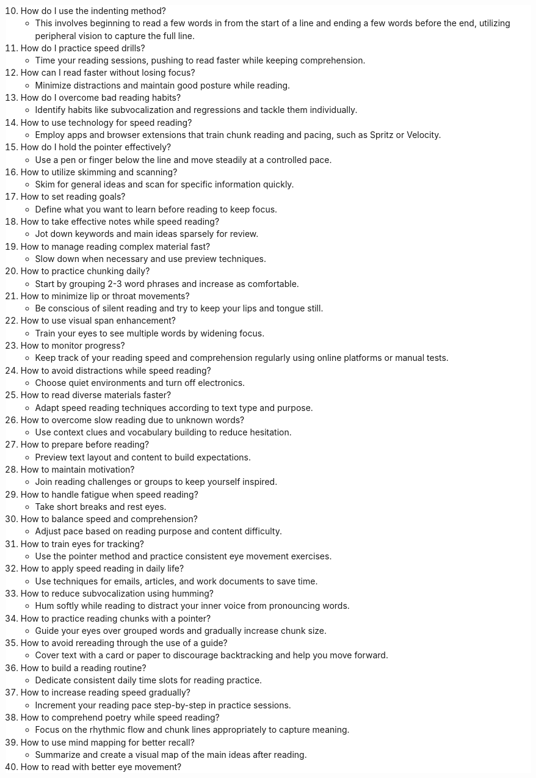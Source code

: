 10. How do I use the indenting method?
    *   This involves beginning to read a few words in from the start of a line and ending a few words before the end, utilizing peripheral vision to capture the full line.
11. How do I practice speed drills?
    *   Time your reading sessions, pushing to read faster while keeping comprehension.
12. How can I read faster without losing focus?
    *   Minimize distractions and maintain good posture while reading.
13. How do I overcome bad reading habits?
    *   Identify habits like subvocalization and regressions and tackle them individually.
14. How to use technology for speed reading?
    *   Employ apps and browser extensions that train chunk reading and pacing, such as Spritz or Velocity.
15. How do I hold the pointer effectively?
    *   Use a pen or finger below the line and move steadily at a controlled pace.
16. How to utilize skimming and scanning?
    *   Skim for general ideas and scan for specific information quickly.
17. How to set reading goals?
    *   Define what you want to learn before reading to keep focus.
18. How to take effective notes while speed reading?
    *   Jot down keywords and main ideas sparsely for review.
19. How to manage reading complex material fast?
    *   Slow down when necessary and use preview techniques.
20. How to practice chunking daily?
    *   Start by grouping 2-3 word phrases and increase as comfortable.
21. How to minimize lip or throat movements?
    *   Be conscious of silent reading and try to keep your lips and tongue still.
22. How to use visual span enhancement?
    *   Train your eyes to see multiple words by widening focus.
23. How to monitor progress?
    *   Keep track of your reading speed and comprehension regularly using online platforms or manual tests.
24. How to avoid distractions while speed reading?
    *   Choose quiet environments and turn off electronics.
25. How to read diverse materials faster?
    *   Adapt speed reading techniques according to text type and purpose.
26. How to overcome slow reading due to unknown words?
    *   Use context clues and vocabulary building to reduce hesitation.
27. How to prepare before reading?
    *   Preview text layout and content to build expectations.
28. How to maintain motivation?
    *   Join reading challenges or groups to keep yourself inspired.
29. How to handle fatigue when speed reading?
    *   Take short breaks and rest eyes.
30. How to balance speed and comprehension?
    *   Adjust pace based on reading purpose and content difficulty.
31. How to train eyes for tracking?
    *   Use the pointer method and practice consistent eye movement exercises.
32. How to apply speed reading in daily life?
    *   Use techniques for emails, articles, and work documents to save time.
33. How to reduce subvocalization using humming?
    *   Hum softly while reading to distract your inner voice from pronouncing words.
34. How to practice reading chunks with a pointer?
    *   Guide your eyes over grouped words and gradually increase chunk size.
35. How to avoid rereading through the use of a guide?
    *   Cover text with a card or paper to discourage backtracking and help you move forward.
36. How to build a reading routine?
    *   Dedicate consistent daily time slots for reading practice.
37. How to increase reading speed gradually?
    *   Increment your reading pace step-by-step in practice sessions.
38. How to comprehend poetry while speed reading?
    *   Focus on the rhythmic flow and chunk lines appropriately to capture meaning.
39. How to use mind mapping for better recall?
    *   Summarize and create a visual map of the main ideas after reading.
40. How to read with better eye movement?